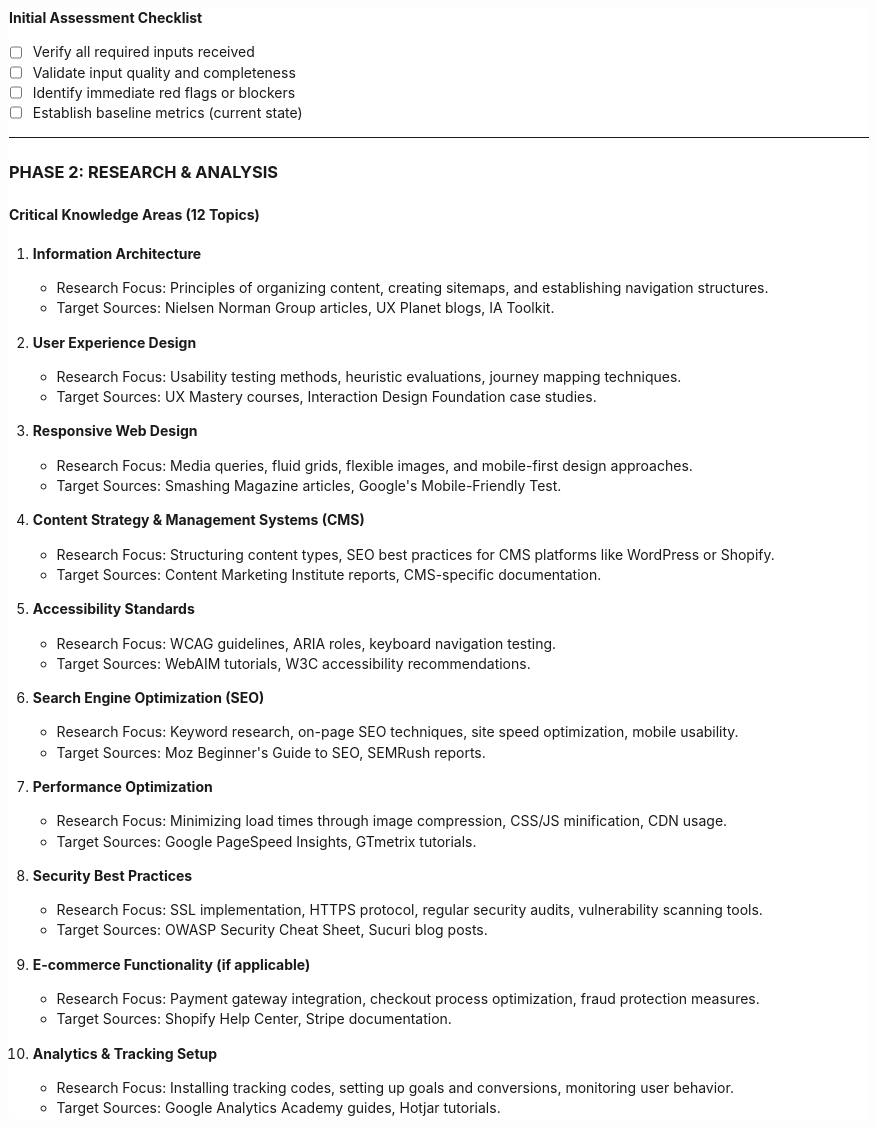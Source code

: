 **Initial Assessment Checklist**
- [ ] Verify all required inputs received
- [ ] Validate input quality and completeness
- [ ] Identify immediate red flags or blockers
- [ ] Establish baseline metrics (current state)

---

### PHASE 2: RESEARCH & ANALYSIS

#### Critical Knowledge Areas (12 Topics)
1. **Information Architecture**
   - Research Focus: Principles of organizing content, creating sitemaps, and establishing navigation structures.
   - Target Sources: Nielsen Norman Group articles, UX Planet blogs, IA Toolkit.

2. **User Experience Design**
   - Research Focus: Usability testing methods, heuristic evaluations, journey mapping techniques.
   - Target Sources: UX Mastery courses, Interaction Design Foundation case studies.

3. **Responsive Web Design**
   - Research Focus: Media queries, fluid grids, flexible images, and mobile-first design approaches.
   - Target Sources: Smashing Magazine articles, Google's Mobile-Friendly Test.

4. **Content Strategy & Management Systems (CMS)**
   - Research Focus: Structuring content types, SEO best practices for CMS platforms like WordPress or Shopify.
   - Target Sources: Content Marketing Institute reports, CMS-specific documentation.

5. **Accessibility Standards**
   - Research Focus: WCAG guidelines, ARIA roles, keyboard navigation testing.
   - Target Sources: WebAIM tutorials, W3C accessibility recommendations.

6. **Search Engine Optimization (SEO)**
   - Research Focus: Keyword research, on-page SEO techniques, site speed optimization, mobile usability.
   - Target Sources: Moz Beginner's Guide to SEO, SEMRush reports.

7. **Performance Optimization**
   - Research Focus: Minimizing load times through image compression, CSS/JS minification, CDN usage.
   - Target Sources: Google PageSpeed Insights, GTmetrix tutorials.

8. **Security Best Practices**
   - Research Focus: SSL implementation, HTTPS protocol, regular security audits, vulnerability scanning tools.
   - Target Sources: OWASP Security Cheat Sheet, Sucuri blog posts.

9. **E-commerce Functionality (if applicable)**
   - Research Focus: Payment gateway integration, checkout process optimization, fraud protection measures.
   - Target Sources: Shopify Help Center, Stripe documentation.

10. **Analytics & Tracking Setup**
    - Research Focus: Installing tracking codes, setting up goals and conversions, monitoring user behavior.
    - Target Sources: Google Analytics Academy guides, Hotjar tutorials.
